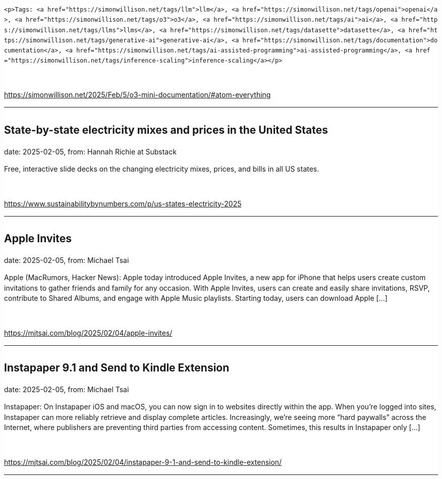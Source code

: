 
    <p>Tags: <a href="https://simonwillison.net/tags/llm">llm</a>, <a href="https://simonwillison.net/tags/openai">openai</a>, <a href="https://simonwillison.net/tags/o3">o3</a>, <a href="https://simonwillison.net/tags/ai">ai</a>, <a href="https://simonwillison.net/tags/llms">llms</a>, <a href="https://simonwillison.net/tags/datasette">datasette</a>, <a href="https://simonwillison.net/tags/generative-ai">generative-ai</a>, <a href="https://simonwillison.net/tags/documentation">documentation</a>, <a href="https://simonwillison.net/tags/ai-assisted-programming">ai-assisted-programming</a>, <a href="https://simonwillison.net/tags/inference-scaling">inference-scaling</a></p> 

<br> 

<https://simonwillison.net/2025/Feb/5/o3-mini-documentation/#atom-everything>

---

## State-by-state electricity mixes and prices in the United States

date: 2025-02-05, from: Hannah Richie at Substack

Free, interactive slide decks on the changing electricity mixes, prices, and bills in all US states. 

<br> 

<https://www.sustainabilitybynumbers.com/p/us-states-electricity-2025>

---

## Apple Invites

date: 2025-02-05, from: Michael Tsai

Apple (MacRumors, Hacker News): Apple today introduced Apple Invites, a new app for iPhone that helps users create custom invitations to gather friends and family for any occasion. With Apple Invites, users can create and easily share invitations, RSVP, contribute to Shared Albums, and engage with Apple Music playlists. Starting today, users can download Apple [&#8230;] 

<br> 

<https://mjtsai.com/blog/2025/02/04/apple-invites/>

---

## Instapaper 9.1 and Send to Kindle Extension

date: 2025-02-05, from: Michael Tsai

Instapaper: On Instapaper iOS and macOS, you can now sign in to websites directly within the app. When you&#8217;re logged into sites, Instapaper can more reliably retrieve and display complete articles. Increasingly, we&#8217;re seeing more &#8220;hard paywalls&#8221; across the Internet, where publishers are preventing third parties from accessing content. Sometimes, this results in Instapaper only [&#8230;] 

<br> 

<https://mjtsai.com/blog/2025/02/04/instapaper-9-1-and-send-to-kindle-extension/>

---